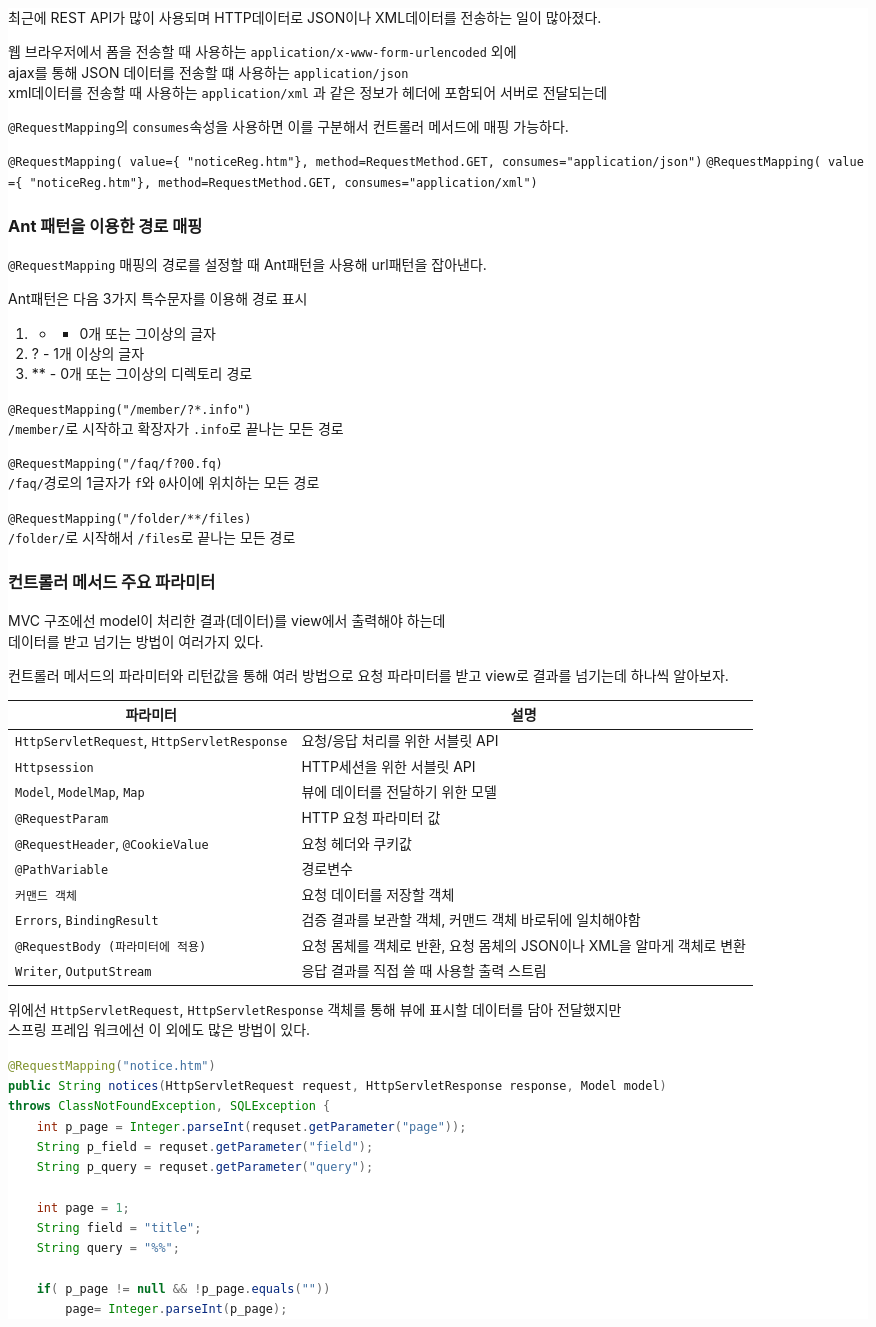 최근에 REST API가 많이 사용되며 HTTP데이터로 JSON이나 XML데이터를 전송하는 일이 많아졌다.  

웹 브라우저에서 폼을 전송할 때 사용하는 `application/x-www-form-urlencoded` 외에  
ajax를 통해 JSON 데이터를 전송할 떄 사용하는 `application/json`  
xml데이터를 전송할 때 사용하는 `application/xml` 과 같은 정보가 헤더에 포함되어 서버로 전달되는데  

`@RequestMapping`의 `consumes`속성을 사용하면 이를 구분해서 컨트롤러 메서드에 매핑 가능하다.  

`@RequestMapping( value={ "noticeReg.htm"}, method=RequestMethod.GET, consumes="application/json")`
`@RequestMapping( value={ "noticeReg.htm"}, method=RequestMethod.GET, consumes="application/xml")`



### Ant 패턴을 이용한 경로 매핑

`@RequestMapping` 매핑의 경로를 설정할 때 Ant패턴을 사용해 url패턴을 잡아낸다.  

Ant패턴은 다음 3가지 특수문자를 이용해 경로 표시

1. * - 0개 또는 그이상의 글자  
2. ? - 1개 이상의 글자  
3. ** - 0개 또는 그이상의 디렉토리 경로  

`@RequestMapping("/member/?*.info")`  
`/member/`로 시작하고 확장자가 `.info`로 끝나는 모든 경로  

`@RequestMapping("/faq/f?00.fq)`  
`/faq/`경로의 1글자가 `f`와 `0`사이에 위치하는 모든 경로    
 
`@RequestMapping("/folder/**/files)`  
`/folder/`로 시작해서 `/files`로 끝나는 모든 경로



### 컨트롤러 메서드 주요 파라미터

MVC 구조에선 model이 처리한 결과(데이터)를 view에서 출력해야 하는데  
데이터를 받고 넘기는 방법이 여러가지 있다.  

컨트롤러 메서드의 파라미터와 리턴값을 통해 여러 방법으로 요청 파라미터를 받고 view로 결과를 넘기는데 하나씩 알아보자.  

**파라미터** | **설명**
|---|---|
`HttpServletRequest`, `HttpServletResponse` | 요청/응답 처리를 위한 서블릿 API
`Httpsession` | HTTP세션을 위한 서블릿 API 
`Model`, `ModelMap`, `Map` | 뷰에 데이터를 전달하기 위한 모델
`@RequestParam` | HTTP 요청 파라미터 값
`@RequestHeader`, `@CookieValue` | 요청 헤더와 쿠키값
`@PathVariable` | 경로변수
`커맨드 객체` | 요청 데이터를 저장할 객체
`Errors`, `BindingResult` | 검증 결과를 보관할 객체, 커맨드 객체 바로뒤에 일치해야함
`@RequestBody (파라미터에 적용)` | 요청 몸체를 객체로 반환, 요청 몸체의 JSON이나 XML을 알마게 객체로 변환
`Writer`, `OutputStream` | 응답 결과를 직접 쓸 때 사용할 출력 스트림

위에선 `HttpServletRequest`, `HttpServletResponse` 객체를 통해 뷰에 표시할 데이터를 담아 전달했지만  
스프링 프레임 워크에선 이 외에도 많은 방법이 있다.  

```java
@RequestMapping("notice.htm")
public String notices(HttpServletRequest request, HttpServletResponse response, Model model)
throws ClassNotFoundException, SQLException {
	int p_page = Integer.parseInt(requset.getParameter("page"));
	String p_field = requset.getParameter("field");
	String p_query = requset.getParameter("query");
	
	int page = 1;
	String field = "title";
	String query = "%%";

	if( p_page != null && !p_page.equals(""))  
		page= Integer.parseInt(p_page);

```